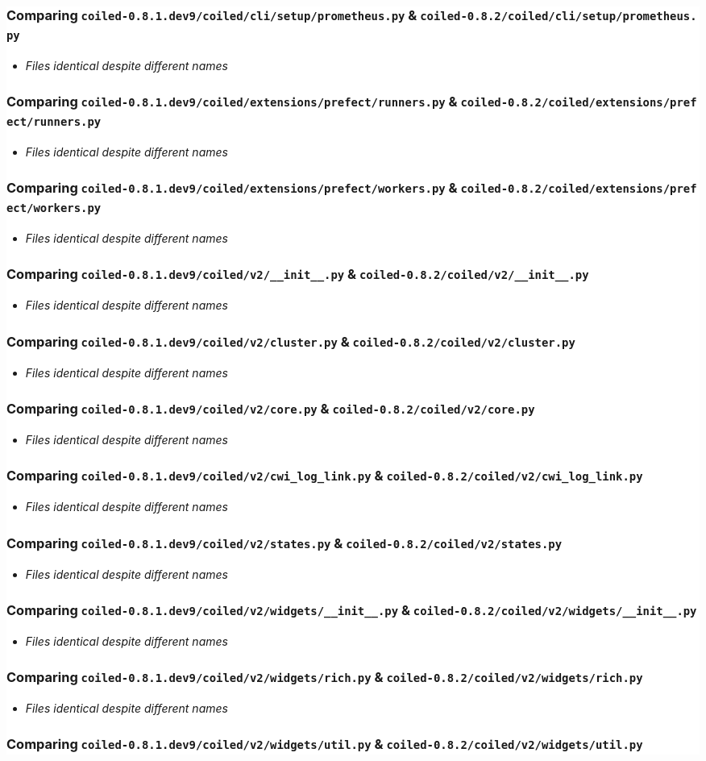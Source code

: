 ### Comparing `coiled-0.8.1.dev9/coiled/cli/setup/prometheus.py` & `coiled-0.8.2/coiled/cli/setup/prometheus.py`

 * *Files identical despite different names*

### Comparing `coiled-0.8.1.dev9/coiled/extensions/prefect/runners.py` & `coiled-0.8.2/coiled/extensions/prefect/runners.py`

 * *Files identical despite different names*

### Comparing `coiled-0.8.1.dev9/coiled/extensions/prefect/workers.py` & `coiled-0.8.2/coiled/extensions/prefect/workers.py`

 * *Files identical despite different names*

### Comparing `coiled-0.8.1.dev9/coiled/v2/__init__.py` & `coiled-0.8.2/coiled/v2/__init__.py`

 * *Files identical despite different names*

### Comparing `coiled-0.8.1.dev9/coiled/v2/cluster.py` & `coiled-0.8.2/coiled/v2/cluster.py`

 * *Files identical despite different names*

### Comparing `coiled-0.8.1.dev9/coiled/v2/core.py` & `coiled-0.8.2/coiled/v2/core.py`

 * *Files identical despite different names*

### Comparing `coiled-0.8.1.dev9/coiled/v2/cwi_log_link.py` & `coiled-0.8.2/coiled/v2/cwi_log_link.py`

 * *Files identical despite different names*

### Comparing `coiled-0.8.1.dev9/coiled/v2/states.py` & `coiled-0.8.2/coiled/v2/states.py`

 * *Files identical despite different names*

### Comparing `coiled-0.8.1.dev9/coiled/v2/widgets/__init__.py` & `coiled-0.8.2/coiled/v2/widgets/__init__.py`

 * *Files identical despite different names*

### Comparing `coiled-0.8.1.dev9/coiled/v2/widgets/rich.py` & `coiled-0.8.2/coiled/v2/widgets/rich.py`

 * *Files identical despite different names*

### Comparing `coiled-0.8.1.dev9/coiled/v2/widgets/util.py` & `coiled-0.8.2/coiled/v2/widgets/util.py`
